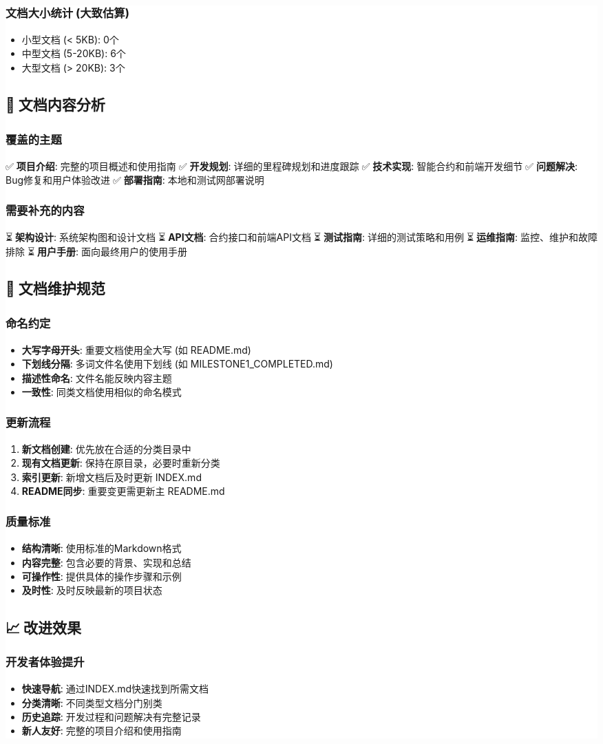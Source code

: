 ### 文档大小统计 (大致估算)
- 小型文档 (< 5KB): 0个
- 中型文档 (5-20KB): 6个
- 大型文档 (> 20KB): 3个

## 🎯 文档内容分析

### 覆盖的主题
✅ **项目介绍**: 完整的项目概述和使用指南
✅ **开发规划**: 详细的里程碑规划和进度跟踪
✅ **技术实现**: 智能合约和前端开发细节
✅ **问题解决**: Bug修复和用户体验改进
✅ **部署指南**: 本地和测试网部署说明

### 需要补充的内容
⏳ **架构设计**: 系统架构图和设计文档
⏳ **API文档**: 合约接口和前端API文档
⏳ **测试指南**: 详细的测试策略和用例
⏳ **运维指南**: 监控、维护和故障排除
⏳ **用户手册**: 面向最终用户的使用手册

## 🔧 文档维护规范

### 命名约定
- **大写字母开头**: 重要文档使用全大写 (如 README.md)
- **下划线分隔**: 多词文件名使用下划线 (如 MILESTONE1_COMPLETED.md)
- **描述性命名**: 文件名能反映内容主题
- **一致性**: 同类文档使用相似的命名模式

### 更新流程
1. **新文档创建**: 优先放在合适的分类目录中
2. **现有文档更新**: 保持在原目录，必要时重新分类
3. **索引更新**: 新增文档后及时更新 INDEX.md
4. **README同步**: 重要变更需更新主 README.md

### 质量标准
- **结构清晰**: 使用标准的Markdown格式
- **内容完整**: 包含必要的背景、实现和总结
- **可操作性**: 提供具体的操作步骤和示例
- **及时性**: 及时反映最新的项目状态

## 📈 改进效果

### 开发者体验提升
- **快速导航**: 通过INDEX.md快速找到所需文档
- **分类清晰**: 不同类型文档分门别类
- **历史追踪**: 开发过程和问题解决有完整记录
- **新人友好**: 完整的项目介绍和使用指南
